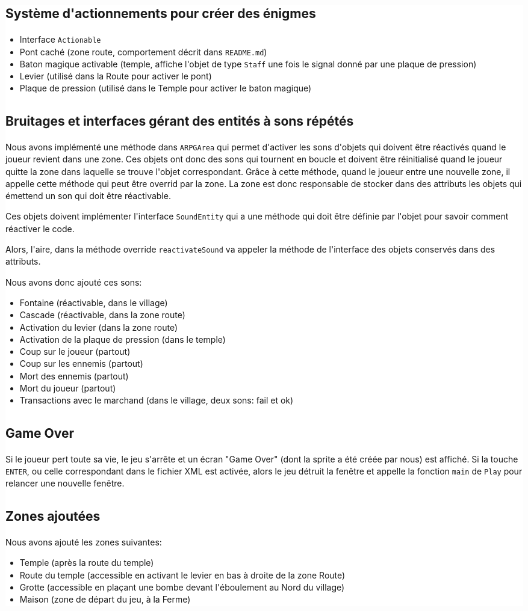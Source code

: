 ## Système d'actionnements pour créer des énigmes

- Interface `Actionable`
- Pont caché (zone route, comportement décrit dans `README.md`)
- Baton magique activable (temple, affiche l'objet de type `Staff` une fois le signal donné par une plaque de pression)
- Levier (utilisé dans la Route pour activer le pont)
- Plaque de pression (utilisé dans le Temple pour activer le baton magique)

## Bruitages et interfaces gérant des entités à sons répétés

Nous avons implémenté une méthode dans `ARPGArea` qui permet d'activer les sons d'objets qui doivent être réactivés quand le joueur
revient dans une zone. Ces objets ont donc des sons qui tournent en boucle et doivent être réinitialisé quand le joueur quitte la zone dans
laquelle se trouve l'objet correspondant. Grâce à cette méthode, quand le joueur entre une nouvelle zone, il appelle cette méthode qui peut être
overrid par la zone. La zone est donc responsable de stocker dans des attributs les objets qui émettend un son qui doit être réactivable.

Ces objets doivent implémenter l'interface `SoundEntity` qui a une méthode qui doit être définie par l'objet pour savoir comment réactiver le code.

Alors, l'aire, dans la méthode override `reactivateSound` va appeler la méthode de l'interface des objets conservés dans des attributs.

Nous avons donc ajouté ces sons:
- Fontaine (réactivable, dans le village)
- Cascade (réactivable, dans la zone route)
- Activation du levier (dans la zone route)
- Activation de la plaque de pression (dans le temple)
- Coup sur le joueur (partout)
- Coup sur les ennemis (partout)
- Mort des ennemis (partout)
- Mort du joueur (partout)
- Transactions avec le marchand (dans le village, deux sons: fail et ok)

## Game Over

Si le joueur pert toute sa vie, le jeu s'arrête et un écran "Game Over" (dont la sprite a été créée par nous) est affiché.
Si la touche `ENTER`, ou celle correspondant dans le fichier XML est activée, alors le jeu détruit la fenêtre et appelle la fonction
`main` de `Play` pour relancer une nouvelle fenêtre.

## Zones ajoutées

Nous avons ajouté les zones suivantes:
- Temple (après la route du temple)
- Route du temple (accessible en activant le levier en bas à droite de la zone Route)
- Grotte (accessible en plaçant une bombe devant l'éboulement au Nord du village)
- Maison (zone de départ du jeu, à la Ferme)
